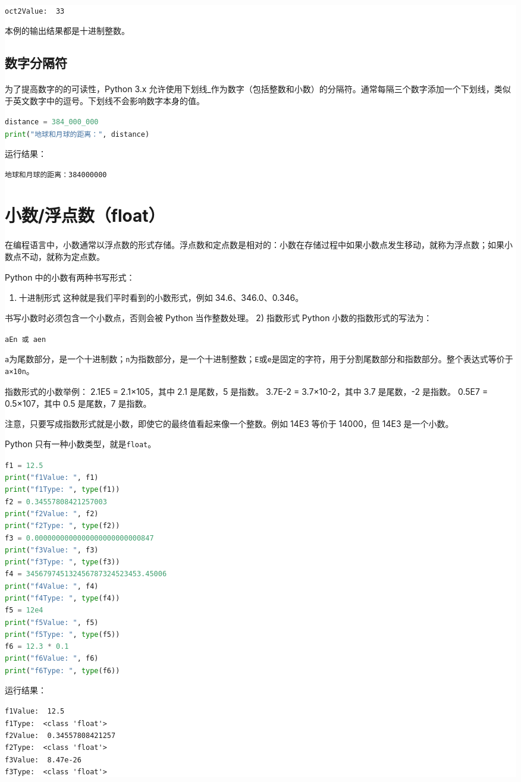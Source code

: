 ```
oct2Value:  33
```
本例的输出结果都是十进制整数。
## 数字分隔符
为了提高数字的的可读性，Python 3.x 允许使用下划线_作为数字（包括整数和小数）的分隔符。通常每隔三个数字添加一个下划线，类似于英文数字中的逗号。下划线不会影响数字本身的值。
```python
distance = 384_000_000
print("地球和月球的距离：", distance)
```
运行结果：
```
地球和月球的距离：384000000
```
# 小数/浮点数（float）
在编程语言中，小数通常以浮点数的形式存储。浮点数和定点数是相对的：小数在存储过程中如果小数点发生移动，就称为浮点数；如果小数点不动，就称为定点数。

Python 中的小数有两种书写形式：
1) 十进制形式
这种就是我们平时看到的小数形式，例如 34.6、346.0、0.346。

书写小数时必须包含一个小数点，否则会被 Python 当作整数处理。
2) 指数形式
Python 小数的指数形式的写法为：
```
aEn 或 aen
```
`a`为尾数部分，是一个十进制数；`n`为指数部分，是一个十进制整数；`E`或`e`是固定的字符，用于分割尾数部分和指数部分。整个表达式等价于`a×10n`。

指数形式的小数举例：
2.1E5 = 2.1×105，其中 2.1 是尾数，5 是指数。
3.7E-2 = 3.7×10-2，其中 3.7 是尾数，-2 是指数。
0.5E7 = 0.5×107，其中 0.5 是尾数，7 是指数。

注意，只要写成指数形式就是小数，即使它的最终值看起来像一个整数。例如 14E3 等价于 14000，但 14E3 是一个小数。

Python 只有一种小数类型，就是`float`。
```python
f1 = 12.5
print("f1Value: ", f1)
print("f1Type: ", type(f1))
f2 = 0.34557808421257003
print("f2Value: ", f2)
print("f2Type: ", type(f2))
f3 = 0.0000000000000000000000000847
print("f3Value: ", f3)
print("f3Type: ", type(f3))
f4 = 345679745132456787324523453.45006
print("f4Value: ", f4)
print("f4Type: ", type(f4))
f5 = 12e4
print("f5Value: ", f5)
print("f5Type: ", type(f5))
f6 = 12.3 * 0.1
print("f6Value: ", f6)
print("f6Type: ", type(f6))
```
运行结果：
```
f1Value:  12.5
f1Type:  <class 'float'>
f2Value:  0.34557808421257
f2Type:  <class 'float'>
f3Value:  8.47e-26
f3Type:  <class 'float'>
```